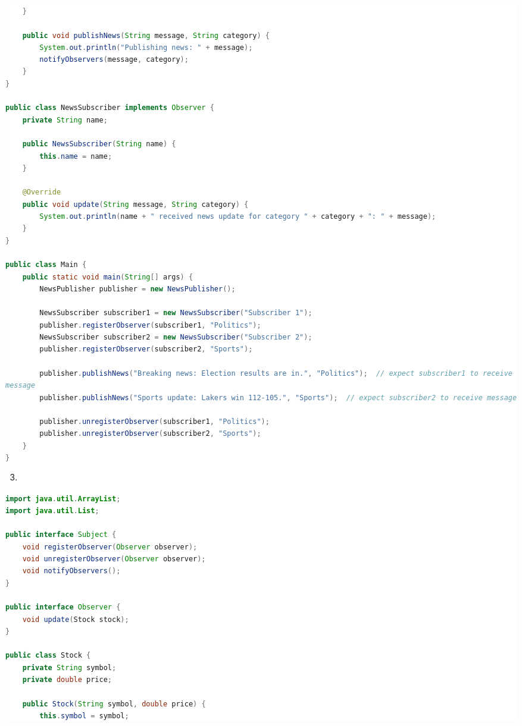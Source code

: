 ```java
    }

    public void publishNews(String message, String category) {
        System.out.println("Publishing news: " + message);
        notifyObservers(message, category);
    }
}

public class NewsSubscriber implements Observer {
    private String name;

    public NewsSubscriber(String name) {
        this.name = name;
    }

    @Override
    public void update(String message, String category) {
        System.out.println(name + " received news update for category " + category + ": " + message);
    }
}

public class Main {
    public static void main(String[] args) {
        NewsPublisher publisher = new NewsPublisher();

        NewsSubscriber subscriber1 = new NewsSubscriber("Subscriber 1");
        publisher.registerObserver(subscriber1, "Politics");
        NewsSubscriber subscriber2 = new NewsSubscriber("Subscriber 2");
        publisher.registerObserver(subscriber2, "Sports");

        publisher.publishNews("Breaking news: Election results are in.", "Politics");  // expect subscriber1 to receive message
        publisher.publishNews("Sports update: Lakers win 112-105.", "Sports");  // expect subscriber2 to receive message

        publisher.unregisterObserver(subscriber1, "Politics");
        publisher.unregisterObserver(subscriber2, "Sports");
    }
}
```

3.

```java
import java.util.ArrayList;
import java.util.List;

public interface Subject {
    void registerObserver(Observer observer);
    void unregisterObserver(Observer observer);
    void notifyObservers();
}

public interface Observer {
    void update(Stock stock);
}

public class Stock {
    private String symbol;
    private double price;

    public Stock(String symbol, double price) {
        this.symbol = symbol;
```